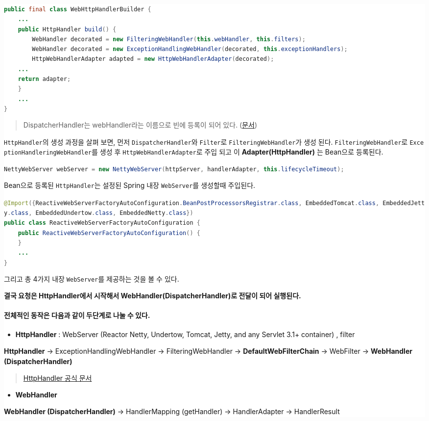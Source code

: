 ~~~ java
public final class WebHttpHandlerBuilder {
    ...
    public HttpHandler build() {
        WebHandler decorated = new FilteringWebHandler(this.webHandler, this.filters);
        WebHandler decorated = new ExceptionHandlingWebHandler(decorated, this.exceptionHandlers);
        HttpWebHandlerAdapter adapted = new HttpWebHandlerAdapter(decorated);
    ...
    return adapter;
    }
    ...
}
~~~
> DispatcherHandler는 webHandler라는 이름으로 빈에 등록이 되어 있다.
([문서](
https://docs.spring.io/spring/docs/5.0.16.RELEASE/spring-framework-reference/web-reactive.html#webflux-dispatcher-handler))

`HttpHandler`의 생성 과정을 살펴 보면, 먼저 `DispatcherHandler`와 `Filter`로 `FilteringWebHandler`가 생성 된다. `FilteringWebHandler`로 
`ExceptionHandleringWebHandler`를 생성 후
`HttpWebHandlerAdapter`로 주입 되고 이 **Adapter(HttpHandler)** 는 Bean으로 등록된다.

~~~ java
NettyWebServer webServer = new NettyWebServer(httpServer, handlerAdapter, this.lifecycleTimeout);
~~~
Bean으로 등록된 `HttpHandler`는 설정된 Spring 내장 `WebServer`를 생성할때 주입된다.

~~~ java
@Import({ReactiveWebServerFactoryAutoConfiguration.BeanPostProcessorsRegistrar.class, EmbeddedTomcat.class, EmbeddedJetty.class, EmbeddedUndertow.class, EmbeddedNetty.class})
public class ReactiveWebServerFactoryAutoConfiguration {
    public ReactiveWebServerFactoryAutoConfiguration() {
    }
    ...
}
~~~
그리고 총 4가지 내장 `WebServer`를 제공하는 것을 볼 수 있다.


**결국 요청은 HttpHandler에서 시작해서 WebHandler(DispatcherHandler)로 전달이 되어 실행된다.**

####  전체적인 동작은 다음과 같이 두단계로 나눌 수 있다.

* **HttpHandler** : WebServer (Reactor Netty, Undertow, Tomcat, Jetty, and any Servlet 3.1+ container) , filter

**HttpHandler** -> ExceptionHandlingWebHandler -> FilteringWebHandler -> **DefaultWebFilterChain** -> WebFilter -> **WebHandler (DispatcherHandler)**

> [HttpHandler 공식 문서](https://docs.spring.io/spring/docs/current/spring-framework-reference/web-reactive.html#webflux-httphandler)

* **WebHandler**

**WebHandler (DispatcherHandler)** -> HandlerMapping (getHandler) -> HandlerAdapter -> HandlerResult

